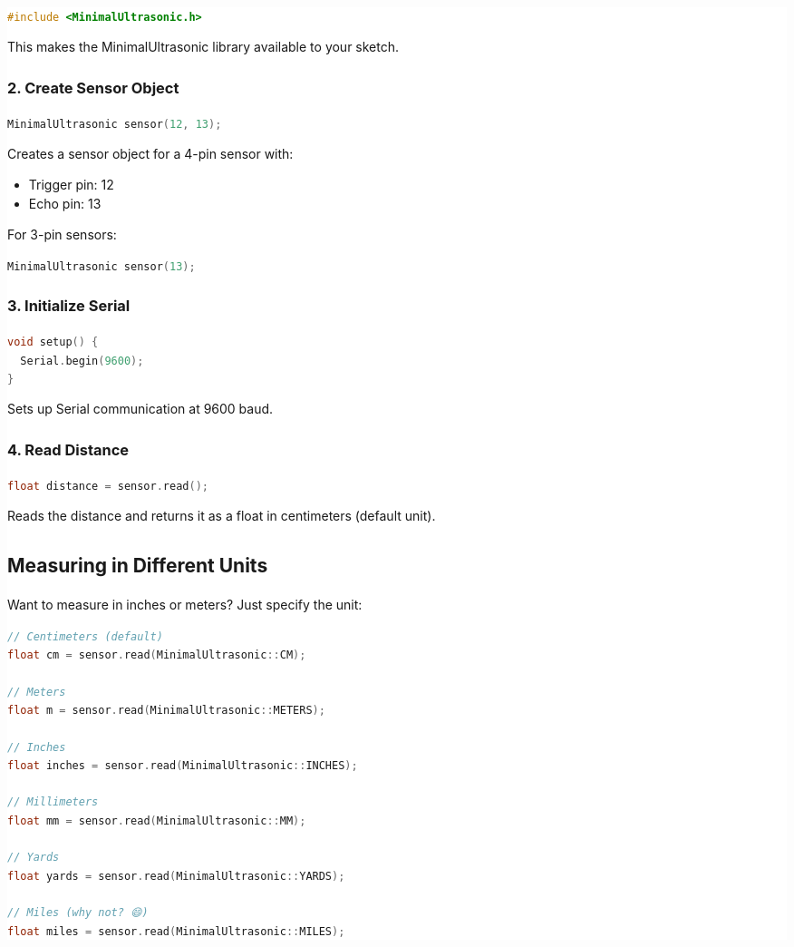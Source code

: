 ```cpp
#include <MinimalUltrasonic.h>
```

This makes the MinimalUltrasonic library available to your sketch.

### 2. Create Sensor Object

```cpp
MinimalUltrasonic sensor(12, 13);
```

Creates a sensor object for a 4-pin sensor with:

- Trigger pin: 12
- Echo pin: 13

For 3-pin sensors:

```cpp
MinimalUltrasonic sensor(13);
```

### 3. Initialize Serial

```cpp
void setup() {
  Serial.begin(9600);
}
```

Sets up Serial communication at 9600 baud.

### 4. Read Distance

```cpp
float distance = sensor.read();
```

Reads the distance and returns it as a float in centimeters (default unit).

## Measuring in Different Units

Want to measure in inches or meters? Just specify the unit:

```cpp
// Centimeters (default)
float cm = sensor.read(MinimalUltrasonic::CM);

// Meters
float m = sensor.read(MinimalUltrasonic::METERS);

// Inches
float inches = sensor.read(MinimalUltrasonic::INCHES);

// Millimeters
float mm = sensor.read(MinimalUltrasonic::MM);

// Yards
float yards = sensor.read(MinimalUltrasonic::YARDS);

// Miles (why not? 😄)
float miles = sensor.read(MinimalUltrasonic::MILES);
```
